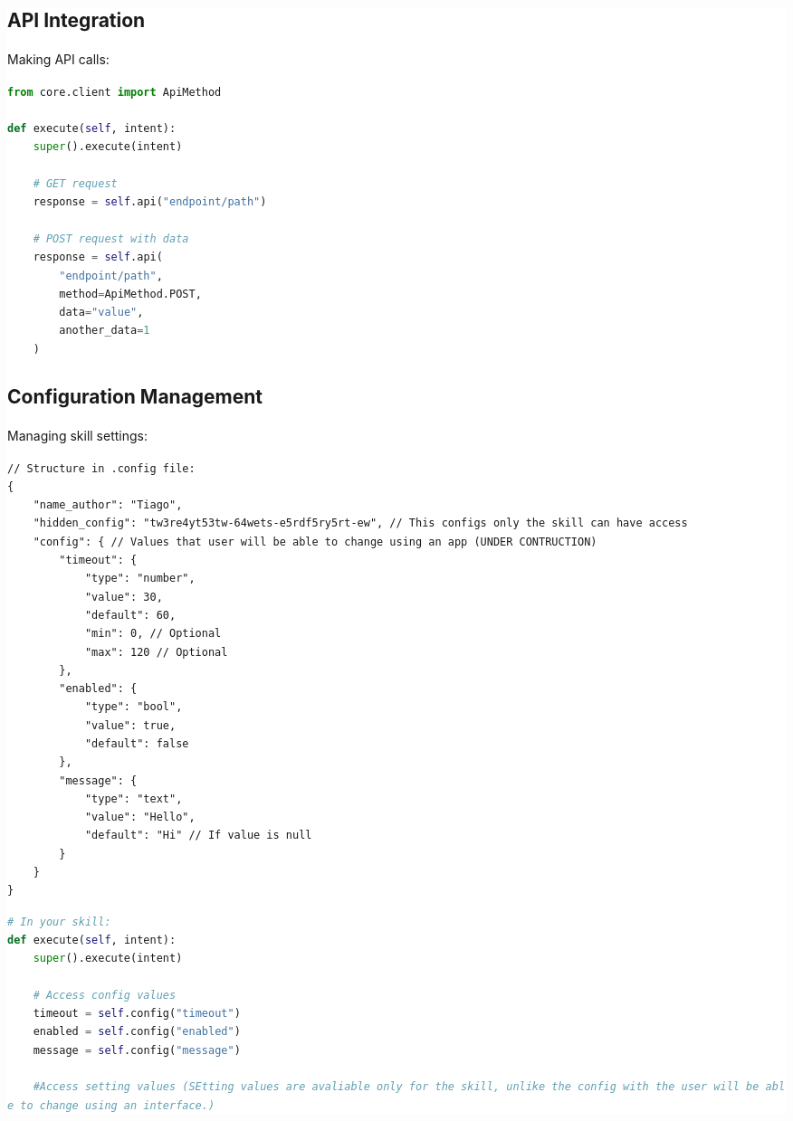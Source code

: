 ## API Integration

Making API calls:

```python
from core.client import ApiMethod

def execute(self, intent):
    super().execute(intent)
    
    # GET request
    response = self.api("endpoint/path")
    
    # POST request with data
    response = self.api(
        "endpoint/path", 
        method=ApiMethod.POST, 
        data="value",
        another_data=1
    )
```

## Configuration Management

Managing skill settings:

```json5
// Structure in .config file:
{
    "name_author": "Tiago",
    "hidden_config": "tw3re4yt53tw-64wets-e5rdf5ry5rt-ew", // This configs only the skill can have access
    "config": { // Values that user will be able to change using an app (UNDER CONTRUCTION)
        "timeout": {
            "type": "number",
            "value": 30,
            "default": 60,
            "min": 0, // Optional
            "max": 120 // Optional
        },
        "enabled": {
            "type": "bool",
            "value": true,
            "default": false
        },
        "message": {
            "type": "text",
            "value": "Hello",
            "default": "Hi" // If value is null
        }
    }
}
```
```python
# In your skill:
def execute(self, intent):
    super().execute(intent)
    
    # Access config values
    timeout = self.config("timeout")
    enabled = self.config("enabled")
    message = self.config("message")
    
    #Access setting values (SEtting values are avaliable only for the skill, unlike the config with the user will be able to change using an interface.)
```
